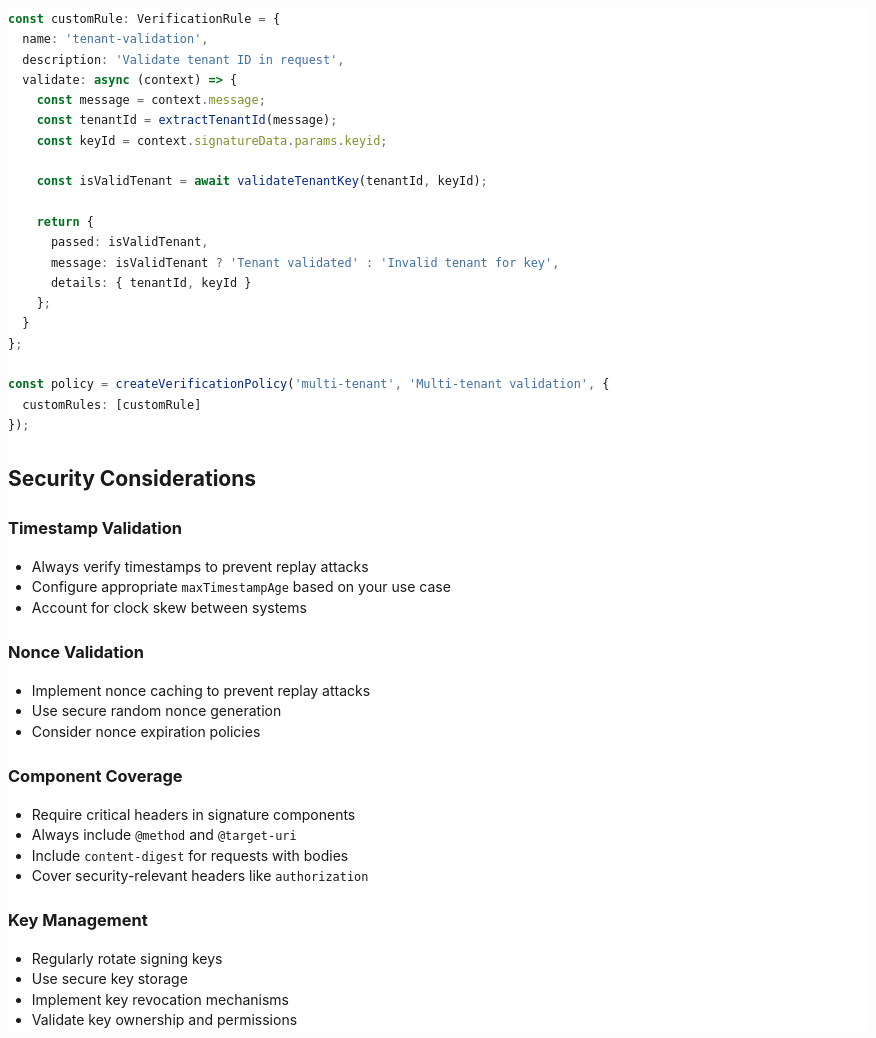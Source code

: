 ```typescript
const customRule: VerificationRule = {
  name: 'tenant-validation',
  description: 'Validate tenant ID in request',
  validate: async (context) => {
    const message = context.message;
    const tenantId = extractTenantId(message);
    const keyId = context.signatureData.params.keyid;
    
    const isValidTenant = await validateTenantKey(tenantId, keyId);
    
    return {
      passed: isValidTenant,
      message: isValidTenant ? 'Tenant validated' : 'Invalid tenant for key',
      details: { tenantId, keyId }
    };
  }
};

const policy = createVerificationPolicy('multi-tenant', 'Multi-tenant validation', {
  customRules: [customRule]
});
```

## Security Considerations

### Timestamp Validation

- Always verify timestamps to prevent replay attacks
- Configure appropriate `maxTimestampAge` based on your use case
- Account for clock skew between systems

### Nonce Validation

- Implement nonce caching to prevent replay attacks
- Use secure random nonce generation
- Consider nonce expiration policies

### Component Coverage

- Require critical headers in signature components
- Always include `@method` and `@target-uri`
- Include `content-digest` for requests with bodies
- Cover security-relevant headers like `authorization`

### Key Management

- Regularly rotate signing keys
- Use secure key storage
- Implement key revocation mechanisms
- Validate key ownership and permissions
